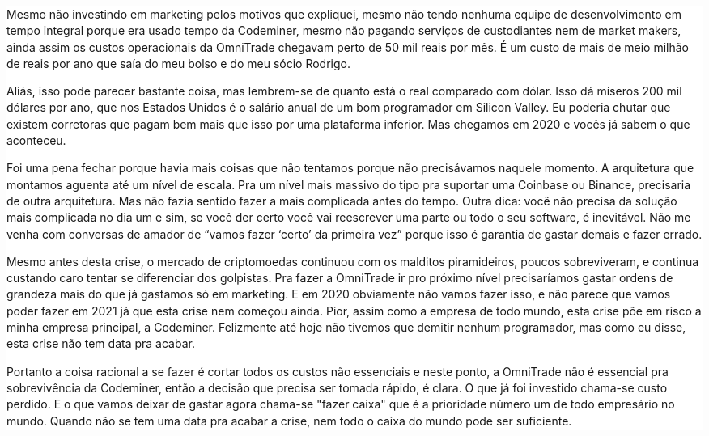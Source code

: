 





Mesmo não investindo em marketing pelos motivos que expliquei, mesmo não tendo nenhuma equipe de desenvolvimento em tempo integral porque era usado tempo da Codeminer, mesmo não pagando serviços de custodiantes nem de market makers, ainda assim os custos operacionais da OmniTrade chegavam perto de 50 mil reais por mês. É um custo de mais de meio milhão de reais por ano que saía do meu bolso e do meu sócio Rodrigo.






Aliás, isso pode parecer bastante coisa, mas lembrem-se de quanto está o real comparado com dólar. Isso dá míseros 200 mil dólares por ano, que nos Estados Unidos é o salário anual de um bom programador em Silicon Valley. Eu poderia chutar que existem corretoras que pagam bem mais que isso por uma plataforma inferior. Mas chegamos em 2020 e vocês já sabem o que aconteceu. 







Foi uma pena fechar porque havia mais coisas que não tentamos porque não precisávamos naquele momento. A arquitetura que montamos aguenta até um nível de escala. Pra um nível mais massivo do tipo pra suportar uma Coinbase ou Binance, precisaria de outra arquitetura. Mas não fazia sentido fazer a mais complicada antes do tempo. Outra dica: você não precisa da solução mais complicada no dia um e sim, se você der certo você vai reescrever uma parte ou todo o seu software, é inevitável. Não me venha com conversas de amador de “vamos fazer ‘certo’ da primeira vez” porque isso é garantia de gastar demais e fazer errado.








Mesmo antes desta crise, o mercado de criptomoedas continuou com os malditos piramideiros, poucos sobreviveram, e continua custando caro tentar se diferenciar dos golpistas. Pra fazer a OmniTrade ir pro próximo nível precisaríamos gastar ordens de grandeza mais do que já gastamos só em marketing. E em 2020 obviamente não vamos fazer isso, e não parece que vamos poder fazer em 2021 já que esta crise nem começou ainda. Pior, assim como a empresa de todo mundo, esta crise põe em risco a minha empresa principal, a Codeminer. Felizmente até hoje não tivemos que demitir nenhum programador, mas como eu disse, esta crise não tem data pra acabar. 








Portanto a coisa racional a se fazer é cortar todos os custos não essenciais e neste ponto, a OmniTrade não é essencial pra sobrevivência da Codeminer, então a decisão que precisa ser tomada rápido, é clara. O que já foi investido chama-se custo perdido. E o que vamos deixar de gastar agora chama-se "fazer caixa" que é a prioridade número um de todo empresário no mundo. Quando não se tem uma data pra acabar a crise, nem todo o caixa do mundo pode ser suficiente.






